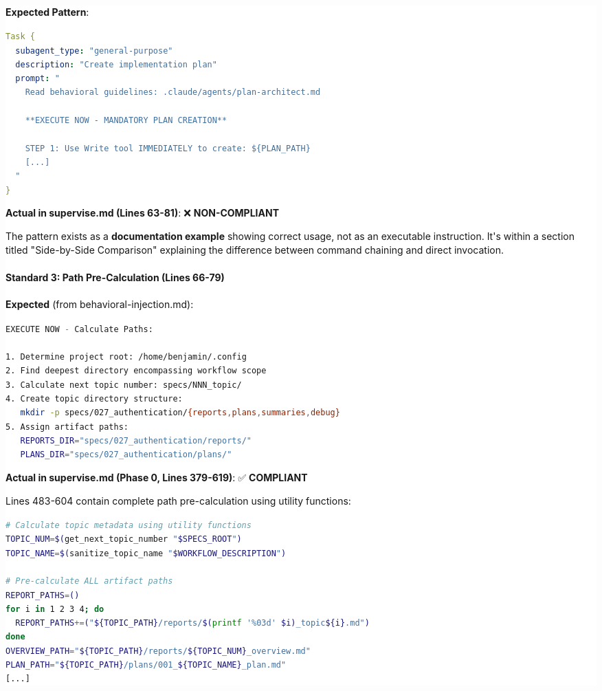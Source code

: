 **Expected Pattern**:
```yaml
Task {
  subagent_type: "general-purpose"
  description: "Create implementation plan"
  prompt: "
    Read behavioral guidelines: .claude/agents/plan-architect.md

    **EXECUTE NOW - MANDATORY PLAN CREATION**

    STEP 1: Use Write tool IMMEDIATELY to create: ${PLAN_PATH}
    [...]
  "
}
```

**Actual in supervise.md (Lines 63-81)**: ❌ **NON-COMPLIANT**

The pattern exists as a **documentation example** showing correct usage, not as an executable instruction. It's within a section titled "Side-by-Side Comparison" explaining the difference between command chaining and direct invocation.

#### Standard 3: Path Pre-Calculation (Lines 66-79)

**Expected** (from behavioral-injection.md):
```bash
EXECUTE NOW - Calculate Paths:

1. Determine project root: /home/benjamin/.config
2. Find deepest directory encompassing workflow scope
3. Calculate next topic number: specs/NNN_topic/
4. Create topic directory structure:
   mkdir -p specs/027_authentication/{reports,plans,summaries,debug}
5. Assign artifact paths:
   REPORTS_DIR="specs/027_authentication/reports/"
   PLANS_DIR="specs/027_authentication/plans/"
```

**Actual in supervise.md (Phase 0, Lines 379-619)**: ✅ **COMPLIANT**

Lines 483-604 contain complete path pre-calculation using utility functions:
```bash
# Calculate topic metadata using utility functions
TOPIC_NUM=$(get_next_topic_number "$SPECS_ROOT")
TOPIC_NAME=$(sanitize_topic_name "$WORKFLOW_DESCRIPTION")

# Pre-calculate ALL artifact paths
REPORT_PATHS=()
for i in 1 2 3 4; do
  REPORT_PATHS+=("${TOPIC_PATH}/reports/$(printf '%03d' $i)_topic${i}.md")
done
OVERVIEW_PATH="${TOPIC_PATH}/reports/${TOPIC_NUM}_overview.md"
PLAN_PATH="${TOPIC_PATH}/plans/001_${TOPIC_NAME}_plan.md"
[...]
```
